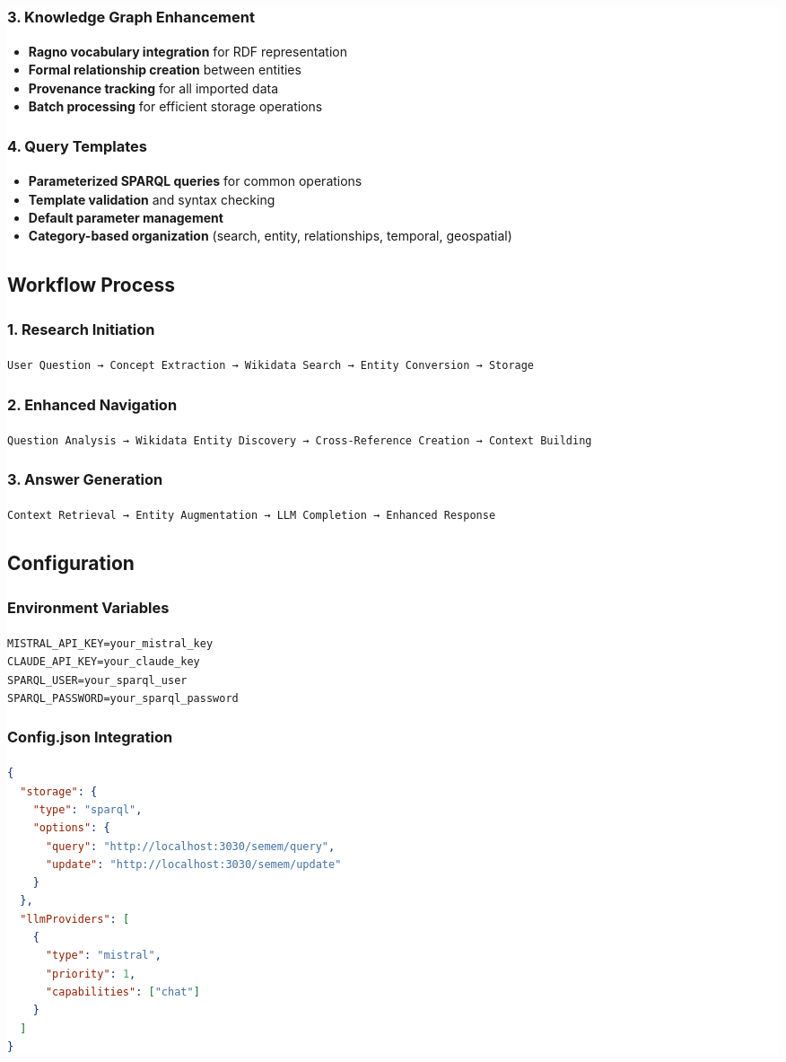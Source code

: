 ### 3. Knowledge Graph Enhancement

- **Ragno vocabulary integration** for RDF representation
- **Formal relationship creation** between entities
- **Provenance tracking** for all imported data
- **Batch processing** for efficient storage operations

### 4. Query Templates

- **Parameterized SPARQL queries** for common operations
- **Template validation** and syntax checking
- **Default parameter management**
- **Category-based organization** (search, entity, relationships, temporal, geospatial)

## Workflow Process

### 1. Research Initiation
```
User Question → Concept Extraction → Wikidata Search → Entity Conversion → Storage
```

### 2. Enhanced Navigation
```
Question Analysis → Wikidata Entity Discovery → Cross-Reference Creation → Context Building
```

### 3. Answer Generation
```
Context Retrieval → Entity Augmentation → LLM Completion → Enhanced Response
```

## Configuration

### Environment Variables
```
MISTRAL_API_KEY=your_mistral_key
CLAUDE_API_KEY=your_claude_key
SPARQL_USER=your_sparql_user
SPARQL_PASSWORD=your_sparql_password
```

### Config.json Integration
```json
{
  "storage": {
    "type": "sparql",
    "options": {
      "query": "http://localhost:3030/semem/query",
      "update": "http://localhost:3030/semem/update"
    }
  },
  "llmProviders": [
    {
      "type": "mistral",
      "priority": 1,
      "capabilities": ["chat"]
    }
  ]
}
```
